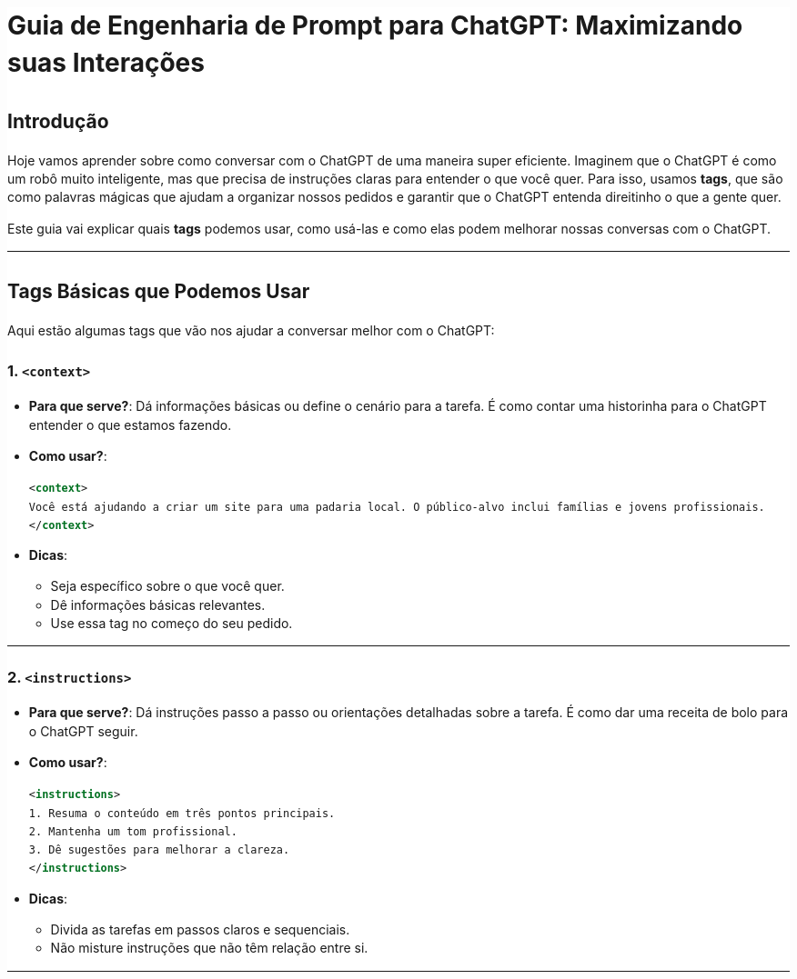# Guia de Engenharia de Prompt para ChatGPT: Maximizando suas Interações

## Introdução

Hoje vamos aprender sobre como conversar com o ChatGPT de uma maneira super eficiente. Imaginem que o ChatGPT é como um robô muito inteligente, mas que precisa de instruções claras para entender o que você quer. Para isso, usamos **tags**, que são como palavras mágicas que ajudam a organizar nossos pedidos e garantir que o ChatGPT entenda direitinho o que a gente quer.

Este guia vai explicar quais **tags** podemos usar, como usá-las e como elas podem melhorar nossas conversas com o ChatGPT.

---

## Tags Básicas que Podemos Usar

Aqui estão algumas tags que vão nos ajudar a conversar melhor com o ChatGPT:

### 1. `<context>`

*   **Para que serve?**:  Dá informações básicas ou define o cenário para a tarefa. É como contar uma historinha para o ChatGPT entender o que estamos fazendo.
*   **Como usar?**:

    ```xml
    <context>
    Você está ajudando a criar um site para uma padaria local. O público-alvo inclui famílias e jovens profissionais.
    </context>
    ```
*   **Dicas**:
    *   Seja específico sobre o que você quer.
    *   Dê informações básicas relevantes.
    *   Use essa tag no começo do seu pedido.

---

### 2. `<instructions>`

*   **Para que serve?**: Dá instruções passo a passo ou orientações detalhadas sobre a tarefa. É como dar uma receita de bolo para o ChatGPT seguir.
*   **Como usar?**:

    ```xml
    <instructions>
    1. Resuma o conteúdo em três pontos principais.
    2. Mantenha um tom profissional.
    3. Dê sugestões para melhorar a clareza.
    </instructions>
    ```
*   **Dicas**:
    *   Divida as tarefas em passos claros e sequenciais.
    *   Não misture instruções que não têm relação entre si.

---